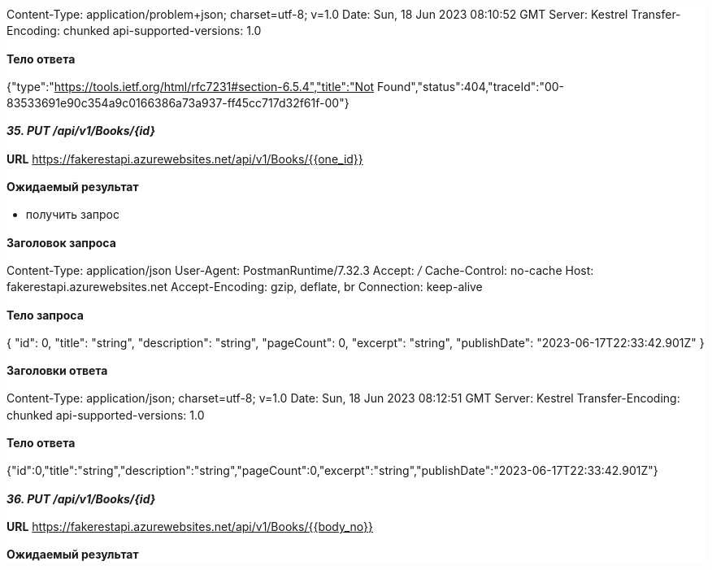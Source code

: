 Content-Type: application/problem+json; charset=utf-8; v=1.0
Date: Sun, 18 Jun 2023 08:10:52 GMT
Server: Kestrel
Transfer-Encoding: chunked
api-supported-versions: 1.0

**Тело ответа**

{"type":"https://tools.ietf.org/html/rfc7231#section-6.5.4","title":"Not Found","status":404,"traceId":"00-83533691e90c354a9c0166386a73a937-ff45cc717d32f61f-00"}

***35. PUT /api/v1/Books/{id}***

**URL** https://fakerestapi.azurewebsites.net/api/v1/Books/{{one_id}}

**Ожидаемый результат**

- получить запрос

**Заголовок запроса**

Content-Type: application/json
User-Agent: PostmanRuntime/7.32.3
Accept: */*
Cache-Control: no-cache
Host: fakerestapi.azurewebsites.net
Accept-Encoding: gzip, deflate, br
Connection: keep-alive

**Тело запроса**

{
  "id": 0,
  "title": "string",
  "description": "string",
  "pageCount": 0,
  "excerpt": "string",
  "publishDate": "2023-06-17T22:33:42.901Z"
}

**Заголовки ответа**

Content-Type: application/json; charset=utf-8; v=1.0
Date: Sun, 18 Jun 2023 08:12:51 GMT
Server: Kestrel
Transfer-Encoding: chunked
api-supported-versions: 1.0

**Тело ответа**

{"id":0,"title":"string","description":"string","pageCount":0,"excerpt":"string","publishDate":"2023-06-17T22:33:42.901Z"}


***36. PUT /api/v1/Books/{id}***

**URL** https://fakerestapi.azurewebsites.net/api/v1/Books/{{body_no}}

**Ожидаемый результат** 

